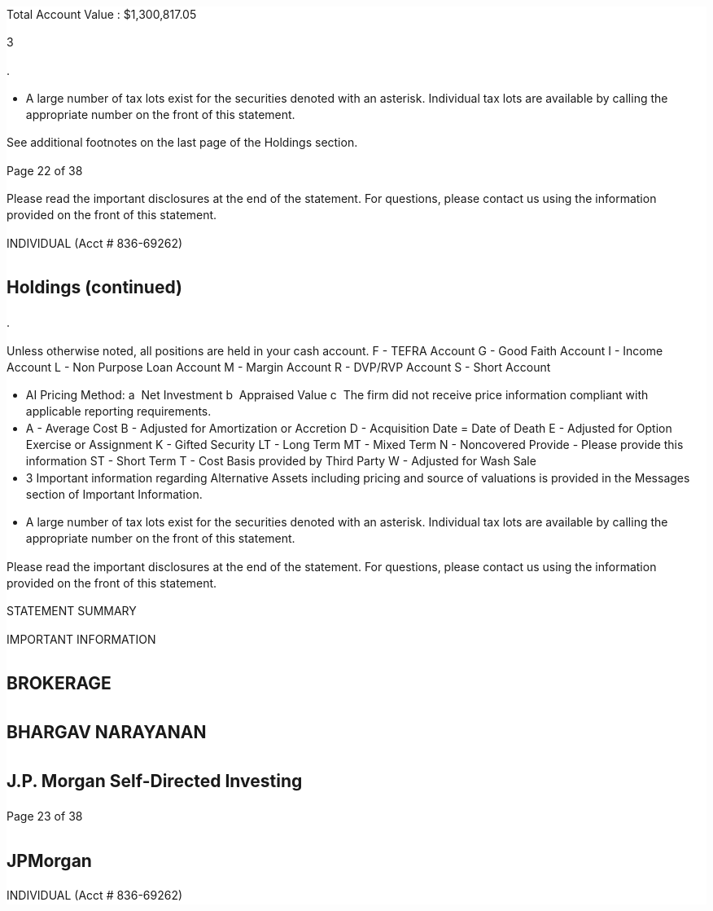 Total Account Value :  $1,300,817.05

3

.

* A large number of tax lots exist for the securities denoted with an asterisk. Individual tax lots are available by calling the appropriate number on the front of this statement.

See additional footnotes on the last page of the Holdings section.

Page  22 of 38

Please read the important disclosures at the end of the statement. For questions, please contact us using the information provided on the front of this statement.

INDIVIDUAL  (Acct # 836-69262)

## Holdings (continued)

.

Unless otherwise noted, all positions are held in your cash account.   F - TEFRA Account G - Good Faith Account I - Income Account L - Non Purpose Loan Account M - Margin Account R - DVP/RVP Account S - Short Account

- AI Pricing Method:  a  Net Investment     b  Appraised Value     c  The firm did not receive price information compliant with applicable reporting requirements.
- A - Average Cost B - Adjusted for Amortization or Accretion D - Acquisition Date = Date of Death E - Adjusted for Option Exercise or Assignment K - Gifted Security LT - Long Term MT - Mixed Term N - Noncovered Provide - Please provide this information ST - Short Term T - Cost Basis provided by Third Party W - Adjusted for Wash Sale
- 3 Important information regarding Alternative Assets including pricing and source of valuations is provided in the Messages section of Important Information.
* A large number of tax lots exist for the securities denoted with an asterisk. Individual tax lots are available by calling the appropriate number on the front of this statement.

Please read the important disclosures at the end of the statement. For questions, please contact us using the information provided on the front of this statement.

STATEMENT SUMMARY

IMPORTANT INFORMATION

## BROKERAGE

## BHARGAV NARAYANAN

## J.P. Morgan Self-Directed Investing

Page  23 of 38

## JPMorgan

INDIVIDUAL  (Acct # 836-69262)
